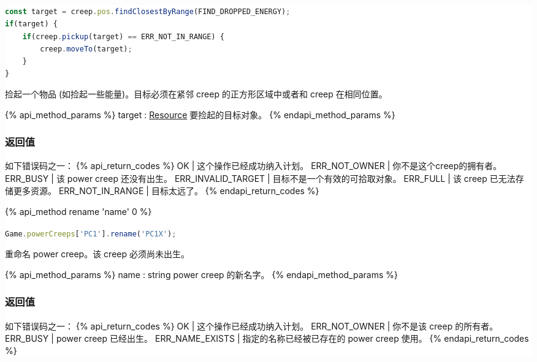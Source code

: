 ```javascript
const target = creep.pos.findClosestByRange(FIND_DROPPED_ENERGY);
if(target) {
    if(creep.pickup(target) == ERR_NOT_IN_RANGE) {
        creep.moveTo(target);
    }
}

```

捡起一个物品 (如捡起一些能量)。目标必须在紧邻 creep 的正方形区域中或者和 creep 在相同位置。

{% api_method_params %}
target : <a href="#Resource">Resource</a>
要捡起的目标对象。
{% endapi_method_params %}


### 返回值

如下错误码之一：
{% api_return_codes %}
OK | 这个操作已经成功纳入计划。
ERR_NOT_OWNER | 你不是这个creep的拥有者。
ERR_BUSY | 该 power creep 还没有出生。
ERR_INVALID_TARGET | 目标不是一个有效的可拾取对象。
ERR_FULL | 该 creep 已无法存储更多资源。
ERR_NOT_IN_RANGE | 目标太远了。
{% endapi_return_codes %}




{% api_method rename 'name' 0 %}

```javascript
Game.powerCreeps['PC1'].rename('PC1X');
```

重命名 power creep。该 creep 必须尚未出生。

{% api_method_params %}
name : string
power creep 的新名字。
{% endapi_method_params %}


### 返回值

如下错误码之一：
{% api_return_codes %}
OK | 这个操作已经成功纳入计划。
ERR_NOT_OWNER | 你不是该 creep 的所有者。
ERR_BUSY | power creep 已经出生。
ERR_NAME_EXISTS | 指定的名称已经被已存在的 power creep 使用。
{% endapi_return_codes %}

